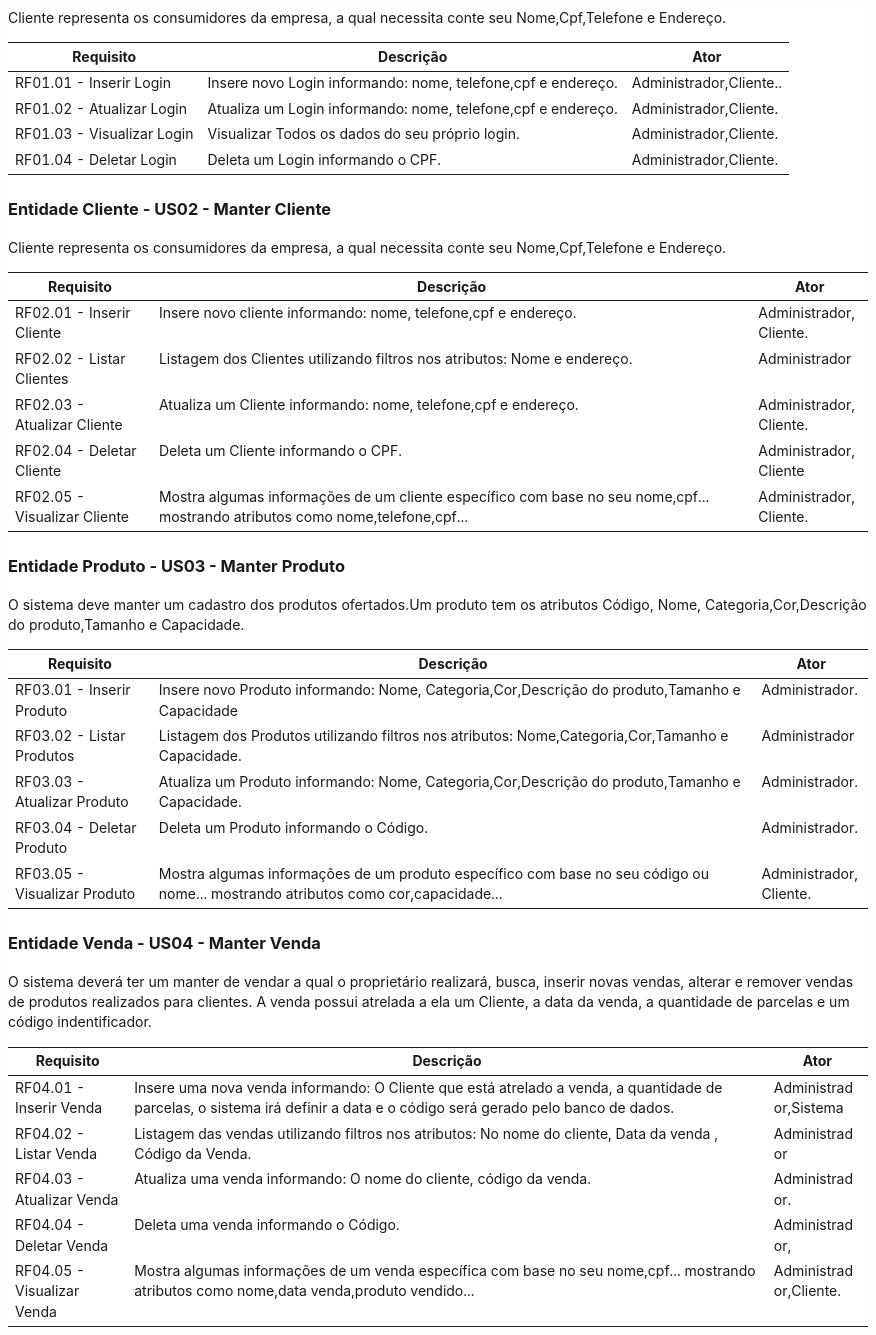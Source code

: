 Cliente representa os consumidores da empresa, a qual necessita conte seu Nome,Cpf,Telefone e Endereço.

| Requisito                   | Descrição                                                               | Ator                    |
| --------------------------- | ------------------------------------------------------------------------- | ----------------------- |
| RF01.01 - Inserir Login   | Insere novo Login informando: nome, telefone,cpf e endereço.           | Administrador,Cliente.. |
| RF01.02 - Atualizar Login | Atualiza um Login informando: nome, telefone,cpf e endereço.           | Administrador,Cliente. |
| RF01.03 - Visualizar Login| Visualizar Todos os dados do seu próprio login.                        | Administrador,Cliente.| 
| RF01.04 - Deletar Login   | Deleta um Login informando o CPF.                                       | Administrador,Cliente.  |

### Entidade Cliente - US02 - Manter Cliente

Cliente representa os consumidores da empresa, a qual necessita conte seu Nome,Cpf,Telefone e Endereço.

| Requisito                   | Descrição                                                               | Ator                    |
| --------------------------- | ------------------------------------------------------------------------- | ----------------------- |
| RF02.01 - Inserir Cliente   | Insere novo cliente informando: nome, telefone,cpf e endereço.           | Administrador,Cliente. |
| RF02.02 - Listar Clientes   | Listagem dos Clientes utilizando filtros nos atributos: Nome e endereço. | Administrador           |
| RF02.03 - Atualizar Cliente | Atualiza um Cliente informando: nome, telefone,cpf e endereço.           | Administrador,Cliente. |
| RF02.04 - Deletar Cliente   | Deleta um Cliente informando o CPF.                                       | Administrador,Cliente  |
| RF02.05 - Visualizar Cliente   | Mostra algumas informações de um cliente específico com base no seu nome,cpf... mostrando atributos como nome,telefone,cpf... | Administrador,Cliente.          |

### Entidade Produto - US03 - Manter Produto

O sistema deve manter um cadastro dos produtos ofertados.Um produto tem os atributos Código, Nome, Categoria,Cor,Descrição do produto,Tamanho e Capacidade.

| Requisito                   | Descrição                                                                                      | Ator           |
| --------------------------- | ------------------------------------------------------------------------------------------------ | -------------- |
| RF03.01 - Inserir Produto   | Insere novo Produto informando: Nome, Categoria,Cor,Descrição do produto,Tamanho e Capacidade  | Administrador. |
| RF03.02 - Listar Produtos   | Listagem dos Produtos utilizando filtros nos atributos: Nome,Categoria,Cor,Tamanho e Capacidade. | Administrador  |
| RF03.03 - Atualizar Produto | Atualiza um Produto informando: Nome, Categoria,Cor,Descrição do produto,Tamanho e Capacidade. | Administrador. |
| RF03.04 - Deletar Produto   | Deleta um Produto informando o Código.                                                          | Administrador. |
| RF03.05 - Visualizar Produto   | Mostra algumas informações de um produto específico com base no seu código ou nome... mostrando atributos como cor,capacidade... | Administrador,Cliente.          |

### Entidade Venda - US04 - Manter Venda

O sistema deverá ter um manter de vendar a qual o proprietário realizará, busca, inserir novas vendas, alterar e remover vendas de produtos realizados para clientes. A venda possui atrelada a ela um Cliente, a data da venda, a quantidade de parcelas e um código indentificador.

| Requisito                 | Descrição                                                                                                                                                                    | Ator                  |
| ------------------------- | ------------------------------------------------------------------------------------------------------------------------------------------------------------------------------ | --------------------- |
| RF04.01 - Inserir Venda   | Insere uma nova venda informando: O Cliente que está atrelado a venda, a quantidade de parcelas, o sistema irá definir a data e o código será gerado pelo banco de dados. | Administrador,Sistema |
| RF04.02 - Listar Venda    | Listagem das vendas utilizando filtros nos atributos: No nome do cliente, Data da venda , Código da Venda.                                                                    | Administrador         |
| RF04.03 - Atualizar Venda | Atualiza uma venda informando: O nome do cliente, código da venda.                                                                                                            | Administrador.        |
| RF04.04 - Deletar Venda   | Deleta uma venda informando o Código.                                                                                                                                         | Administrador,        |
| RF04.05 - Visualizar Venda   | Mostra algumas informações de um venda específica com base no seu nome,cpf... mostrando atributos como nome,data venda,produto vendido... | Administrador,Cliente.          |
